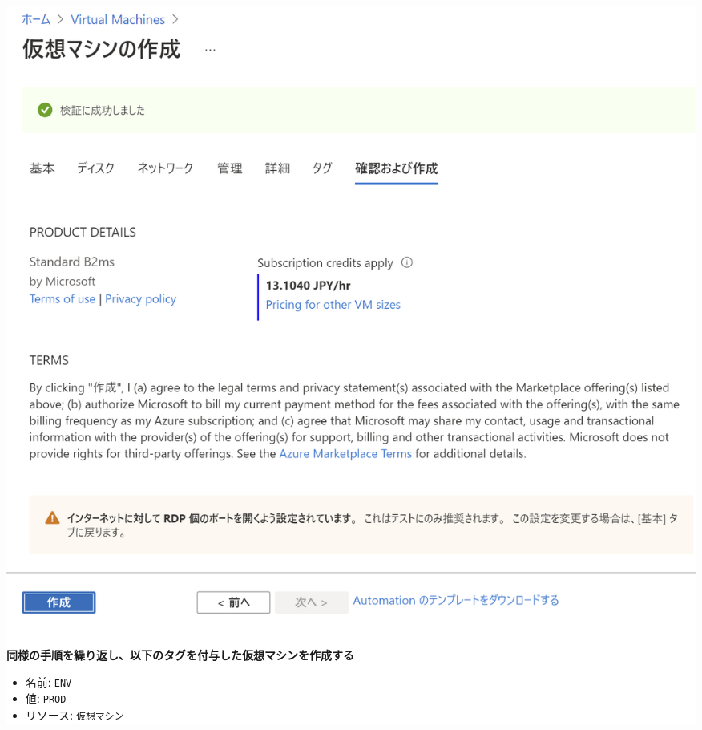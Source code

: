 ![alt text](./images/prep-create-virtual-machine-validation.png)

**同様の手順を繰り返し、以下のタグを付与した仮想マシンを作成する**

- 名前: `ENV`
- 値: `PROD`
- リソース: `仮想マシン`
